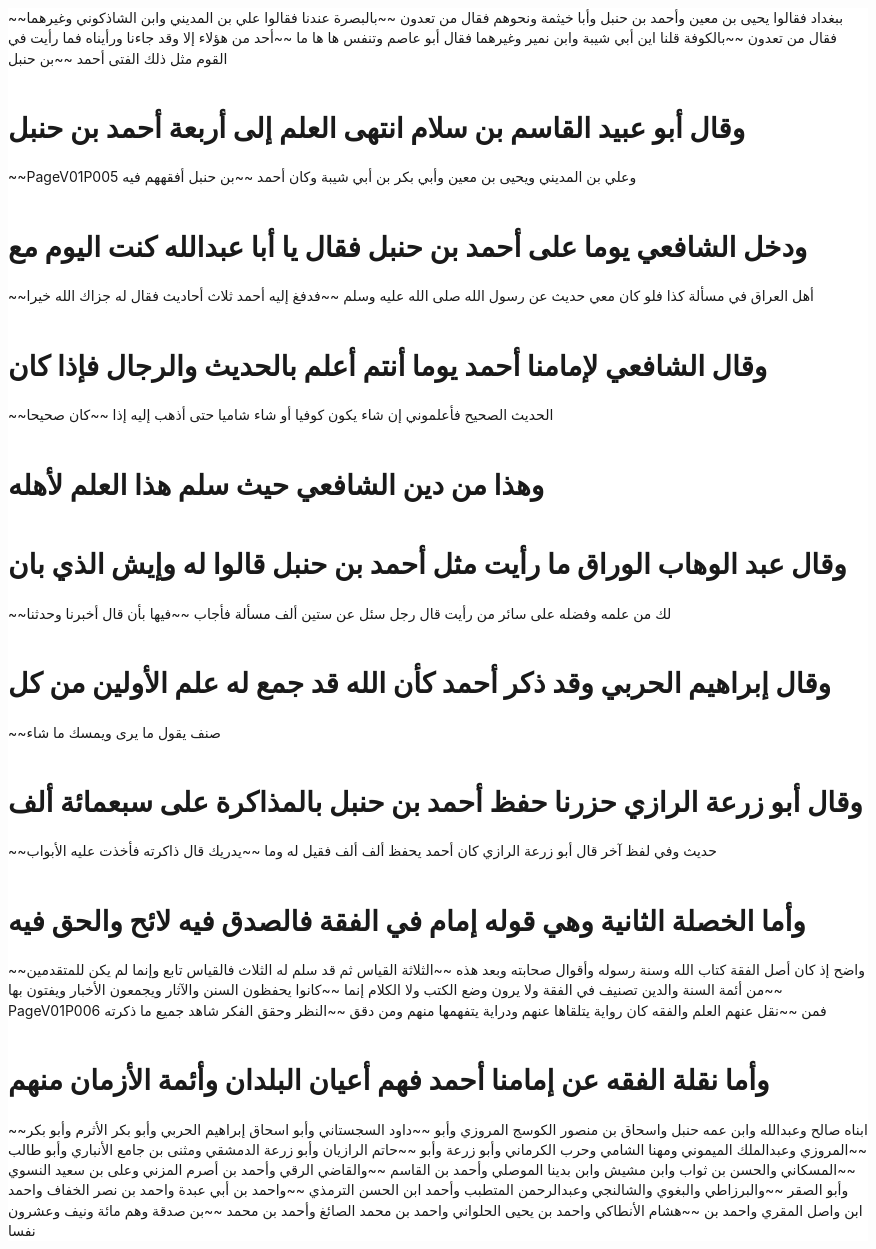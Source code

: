 ~~ببغداد فقالوا يحيى بن معين وأحمد بن حنبل وأبا خيثمة ونحوهم فقال من تعدون
~~بالبصرة عندنا فقالوا علي بن المديني وابن الشاذكوني وغيرهما فقال من تعدون
~~بالكوفة قلنا اين أبي شيبة وابن نمير وغيرهما فقال أبو عاصم وتنفس ها ها ما
~~أحد من هؤلاء إلا وقد جاءنا ورأيناه فما رأيت في القوم مثل ذلك الفتى أحمد
~~بن حنبل
# وقال أبو عبيد القاسم بن سلام انتهى العلم إلى أربعة أحمد بن حنبل
~~PageV01P005 وعلي بن المديني ويحيى بن معين وأبي بكر بن أبي شيبة وكان أحمد
~~بن حنبل أفقههم فيه
# ودخل الشافعي يوما على أحمد بن حنبل فقال يا أبا عبدالله كنت اليوم مع
~~أهل العراق في مسألة كذا فلو كان معي حديث عن رسول الله صلى الله عليه وسلم
~~فدفغ إليه أحمد ثلاث أحاديث فقال له جزاك الله خيرا
# وقال الشافعي لإمامنا أحمد يوما أنتم أعلم بالحديث والرجال فإذا كان
~~الحديث الصحيح فأعلموني إن شاء يكون كوفيا أو شاء شاميا حتى أذهب إليه إذا
~~كان صحيحا
# وهذا من دين الشافعي حيث سلم هذا العلم لأهله
# وقال عبد الوهاب الوراق ما رأيت مثل أحمد بن حنبل قالوا له وإيش الذي بان
~~لك من علمه وفضله على سائر من رأيت قال رجل سئل عن ستين ألف مسألة فأجاب
~~فيها بأن قال أخبرنا وحدثنا
# وقال إبراهيم الحربي وقد ذكر أحمد كأن الله قد جمع له علم الأولين من كل
~~صنف يقول ما يرى ويمسك ما شاء
# وقال أبو زرعة الرازي حزرنا حفظ أحمد بن حنبل بالمذاكرة على سبعمائة ألف
~~حديث وفي لفظ آخر قال أبو زرعة الرازي كان أحمد يحفظ ألف ألف فقيل له وما
~~يدريك قال ذاكرته فأخذت عليه الأبواب
# وأما الخصلة الثانية وهي قوله إمام في الفقة فالصدق فيه لائح والحق فيه
~~واضح إذ كان أصل الفقة كتاب الله وسنة رسوله وأقوال صحابته وبعد هذه
~~الثلاثة القياس ثم قد سلم له الثلاث فالقياس تابع وإنما لم يكن للمتقدمين
~~من أئمة السنة والدين تصنيف في الفقة ولا يرون وضع الكتب ولا الكلام إنما
~~كانوا يحفظون السنن والآثار ويجمعون الأخبار ويفتون بها PageV01P006 فمن
~~نقل عنهم العلم والفقه كان رواية يتلقاها عنهم ودراية يتفهمها منهم ومن دقق
~~النظر وحقق الفكر شاهد جميع ما ذكرته
# وأما نقلة الفقه عن إمامنا أحمد فهم أعيان البلدان وأئمة الأزمان منهم
~~ابناه صالح وعبدالله وابن عمه حنبل واسحاق بن منصور الكوسج المروزي وأبو
~~داود السجستاني وأبو اسحاق إبراهيم الحربي وأبو بكر الأثرم وأبو بكر
~~المروزي وعبدالملك الميموني ومهنا الشامي وحرب الكرماني وأبو زرعة وأبو
~~حاتم الرازيان وأبو زرعة الدمشقي ومثنى بن جامع الأنباري وأبو طالب
~~المسكاني والحسن بن ثواب وابن مشيش وابن بدينا الموصلي وأحمد بن القاسم
~~والقاضي الرقي وأحمد بن أصرم المزني وعلى بن سعيد النسوي وأبو الصقر
~~والبرزاطي والبغوي والشالنجي وعبدالرحمن المتطبب وأحمد ابن الحسن الترمذي
~~واحمد بن أبي عبدة واحمد بن نصر الخفاف واحمد ابن واصل المقري واحمد بن
~~هشام الأنطاكي واحمد بن يحيى الحلواني واحمد بن محمد الصائغ وأحمد بن محمد
~~بن صدقة وهم مائة ونيف وعشرون نفسا
